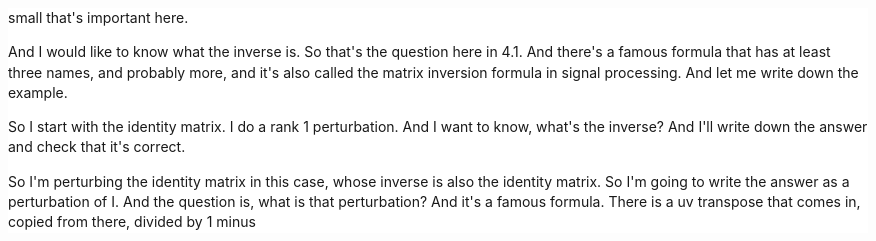   <span m="140950">small</span> <span m="141560">that's</span> <span
  m="141820">important</span> <span m="142360">here.</span></p><p><span
  m="143110">And</span> <span m="143500">I</span> <span m="143650">would</span>
  <span m="143860">like</span> <span m="144070">to</span> <span
  m="144220">know</span> <span m="144850">what</span> <span
  m="145030">the</span> <span m="145210">inverse</span> <span
  m="145780">is.</span> <span m="148810">So</span> <span
  m="149650">that's</span> <span m="150050">the</span> <span
  m="150130">question</span> <span m="150670">here</span> <span
  m="150930">in</span> <span m="151060">4.1.</span> <span m="152410">And</span>
  <span m="152590">there's</span> <span m="152860">a</span> <span
  m="152950">famous</span> <span m="153430">formula</span> <span
  m="154480">that</span> <span m="154630">has</span> <span m="154960">at</span>
  <span m="155050">least</span> <span m="155380">three</span> <span
  m="155740">names,</span> <span m="156220">and</span> <span
  m="156340">probably</span> <span m="156910">more,</span> <span
  m="157930">and</span> <span m="158380">it's</span> <span
  m="158620">also</span> <span m="159010">called</span> <span
  m="159400">the</span> <span m="159520">matrix</span> <span
  m="160300">inversion</span> <span m="161140">formula</span> <span
  m="166070">in</span> <span m="167060">signal</span> <span
  m="167540">processing.</span> <span m="174250">And</span> <span
  m="174470">let</span> <span m="174620">me</span> <span m="174740">write</span>
  <span m="174980">down</span> <span m="175280">the</span> <span
  m="175460">example.</span></p><p><span m="176630">So</span> <span
  m="177220">I</span> <span m="177350">start</span> <span m="177650">with</span>
  <span m="177830">the</span> <span m="177920">identity</span> <span
  m="178460">matrix.</span> <span m="180200">I</span> <span m="181250">do</span>
  <span m="181400">a</span> <span m="181490">rank</span> <span
  m="181910">1</span> <span m="182360">perturbation.</span> <span
  m="184760">And</span> <span m="184910">I</span> <span m="185030">want</span>
  <span m="185270">to</span> <span m="185360">know,</span> <span
  m="185630">what's</span> <span m="185950">the</span> <span
  m="186110">inverse?</span> <span m="187610">And</span> <span
  m="187820">I'll</span> <span m="187940">write</span> <span
  m="188180">down</span> <span m="188450">the</span> <span
  m="188840">answer</span> <span m="189970">and</span> <span
  m="191170">check</span> <span m="191510">that</span> <span
  m="191700">it's</span> <span m="191900">correct.</span></p><p><span
  m="192800">So</span> <span m="193100">I'm</span> <span
  m="193340">perturbing</span> <span m="194270">the</span> <span
  m="194450">identity</span> <span m="195050">matrix</span> <span
  m="195680">in</span> <span m="195830">this</span> <span
  m="196070">case,</span> <span m="197770">whose</span> <span
  m="198100">inverse</span> <span m="198610">is</span> <span
  m="198760">also</span> <span m="199150">the</span> <span
  m="199330">identity</span> <span m="199870">matrix.</span> <span
  m="200480">So</span> <span m="200500">I'm</span> <span m="200650">going</span>
  <span m="200760">to</span> <span m="200890">write</span> <span
  m="201250">the</span> <span m="201460">answer</span> <span
  m="204550">as</span> <span m="204790">a</span> <span
  m="204880">perturbation</span> <span m="205840">of</span> <span
  m="206020">I.</span> <span m="206980">And</span> <span m="207130">the</span>
  <span m="207220">question</span> <span m="207700">is,</span> <span
  m="207880">what</span> <span m="208120">is</span> <span m="208330">that</span>
  <span m="208840">perturbation?</span> <span m="210220">And</span> <span
  m="210820">it's</span> <span m="211030">a</span> <span
  m="211090">famous</span> <span m="211570">formula.</span> <span
  m="213040">There</span> <span m="213190">is</span> <span m="213310">a</span>
  <span m="213400">uv</span> <span m="214210">transpose</span> <span
  m="215260">that comes</span> <span m="215650">in,</span> <span
  m="216870">copied</span> <span m="217390">from</span> <span
  m="217630">there,</span> <span m="218620">divided</span> <span
  m="219220">by</span> <span m="219460">1</span> <span m="221080">minus</span>